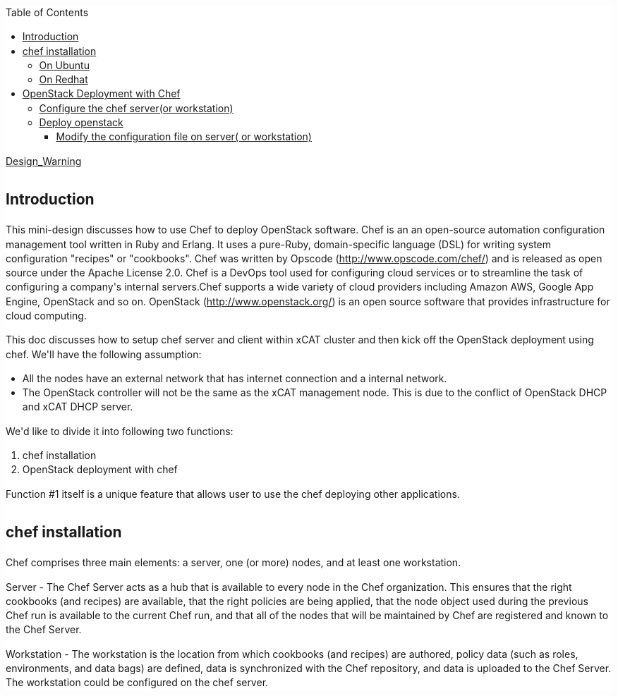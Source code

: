 

Table of Contents

- [Introduction](#introduction)
- [chef installation](#chef-installation)
  - [On Ubuntu](#on-ubuntu)
  - [On Redhat](#on-redhat)
- [OpenStack Deployment with Chef](#openstack-deployment-with-chef)
  - [Configure the chef server(or workstation)](#configure-the-chef-serveror-workstation)
  - [Deploy openstack](#deploy-openstack)
    - [Modify the configuration file on server( or workstation)](#modify-the-configuration-file-on-server-or-workstation)



[Design_Warning](Design_Warning) 


## Introduction

This mini-design discusses how to use Chef to deploy OpenStack software. Chef is an an open-source automation configuration management tool written in Ruby and Erlang. It uses a pure-Ruby, domain-specific language (DSL) for writing system configuration "recipes" or "cookbooks". Chef was written by Opscode (http://www.opscode.com/chef/) and is released as open source under the Apache License 2.0. Chef is a DevOps tool used for configuring cloud services or to streamline the task of configuring a company's internal servers.Chef supports a wide variety of cloud providers including Amazon AWS, Google App Engine, OpenStack and so on. OpenStack (http://www.openstack.org/) is an open source software that provides infrastructure for cloud computing. 

This doc discusses how to setup chef server and client within xCAT cluster and then kick off the OpenStack deployment using chef. We'll have the following assumption: 

  * All the nodes have an external network that has internet connection and a internal network. 
  * The OpenStack controller will not be the same as the xCAT management node. This is due to the conflict of OpenStack DHCP and xCAT DHCP server. 

We'd like to divide it into following two functions: 

  1. chef installation 
  2. OpenStack deployment with chef 

Function #1 itself is a unique feature that allows user to use the chef deploying other applications. 

## chef installation

Chef comprises three main elements: a server, one (or more) nodes, and at least one workstation. 

Server - The Chef Server acts as a hub that is available to every node in the Chef organization. This ensures that the right cookbooks (and recipes) are available, that the right policies are being applied, that the node object used during the previous Chef run is available to the current Chef run, and that all of the nodes that will be maintained by Chef are registered and known to the Chef Server. 

Workstation - The workstation is the location from which cookbooks (and recipes) are authored, policy data (such as roles, environments, and data bags) are defined, data is synchronized with the Chef repository, and data is uploaded to the Chef Server. The workstation could be configured on the chef server. 
